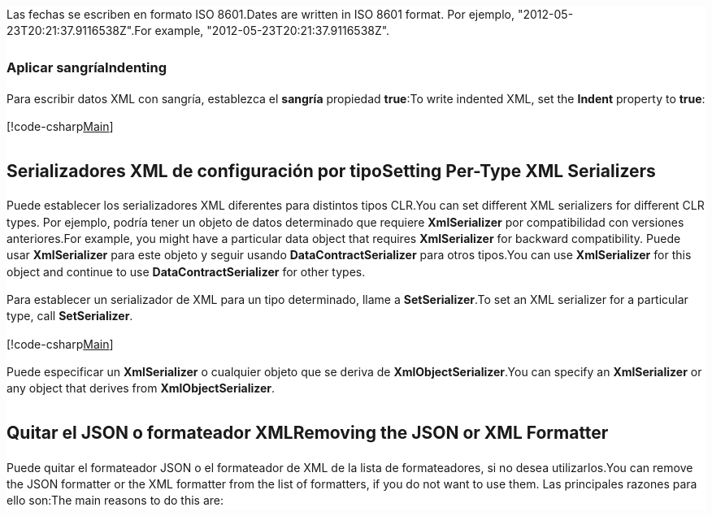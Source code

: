 <span data-ttu-id="25607-195">Las fechas se escriben en formato ISO 8601.</span><span class="sxs-lookup"><span data-stu-id="25607-195">Dates are written in ISO 8601 format.</span></span> <span data-ttu-id="25607-196">Por ejemplo, &quot;2012-05-23T20:21:37.9116538Z&quot;.</span><span class="sxs-lookup"><span data-stu-id="25607-196">For example, &quot;2012-05-23T20:21:37.9116538Z&quot;.</span></span>

<a id="xml_indenting"></a>
### <a name="indenting"></a><span data-ttu-id="25607-197">Aplicar sangría</span><span class="sxs-lookup"><span data-stu-id="25607-197">Indenting</span></span>

<span data-ttu-id="25607-198">Para escribir datos XML con sangría, establezca el **sangría** propiedad **true**:</span><span class="sxs-lookup"><span data-stu-id="25607-198">To write indented XML, set the **Indent** property to **true**:</span></span>

[!code-csharp[Main](json-and-xml-serialization/samples/sample14.cs)]

<a id="xml_pertype"></a>
## <a name="setting-per-type-xml-serializers"></a><span data-ttu-id="25607-199">Serializadores XML de configuración por tipo</span><span class="sxs-lookup"><span data-stu-id="25607-199">Setting Per-Type XML Serializers</span></span>

<span data-ttu-id="25607-200">Puede establecer los serializadores XML diferentes para distintos tipos CLR.</span><span class="sxs-lookup"><span data-stu-id="25607-200">You can set different XML serializers for different CLR types.</span></span> <span data-ttu-id="25607-201">Por ejemplo, podría tener un objeto de datos determinado que requiere **XmlSerializer** por compatibilidad con versiones anteriores.</span><span class="sxs-lookup"><span data-stu-id="25607-201">For example, you might have a particular data object that requires **XmlSerializer** for backward compatibility.</span></span> <span data-ttu-id="25607-202">Puede usar **XmlSerializer** para este objeto y seguir usando **DataContractSerializer** para otros tipos.</span><span class="sxs-lookup"><span data-stu-id="25607-202">You can use **XmlSerializer** for this object and continue to use **DataContractSerializer** for other types.</span></span>

<span data-ttu-id="25607-203">Para establecer un serializador de XML para un tipo determinado, llame a **SetSerializer**.</span><span class="sxs-lookup"><span data-stu-id="25607-203">To set an XML serializer for a particular type, call **SetSerializer**.</span></span>

[!code-csharp[Main](json-and-xml-serialization/samples/sample15.cs)]

<span data-ttu-id="25607-204">Puede especificar un **XmlSerializer** o cualquier objeto que se deriva de **XmlObjectSerializer**.</span><span class="sxs-lookup"><span data-stu-id="25607-204">You can specify an **XmlSerializer** or any object that derives from **XmlObjectSerializer**.</span></span>

<a id="removing_the_json_or_xml_formatter"></a>
## <a name="removing-the-json-or-xml-formatter"></a><span data-ttu-id="25607-205">Quitar el JSON o formateador XML</span><span class="sxs-lookup"><span data-stu-id="25607-205">Removing the JSON or XML Formatter</span></span>

<span data-ttu-id="25607-206">Puede quitar el formateador JSON o el formateador de XML de la lista de formateadores, si no desea utilizarlos.</span><span class="sxs-lookup"><span data-stu-id="25607-206">You can remove the JSON formatter or the XML formatter from the list of formatters, if you do not want to use them.</span></span> <span data-ttu-id="25607-207">Las principales razones para ello son:</span><span class="sxs-lookup"><span data-stu-id="25607-207">The main reasons to do this are:</span></span>
